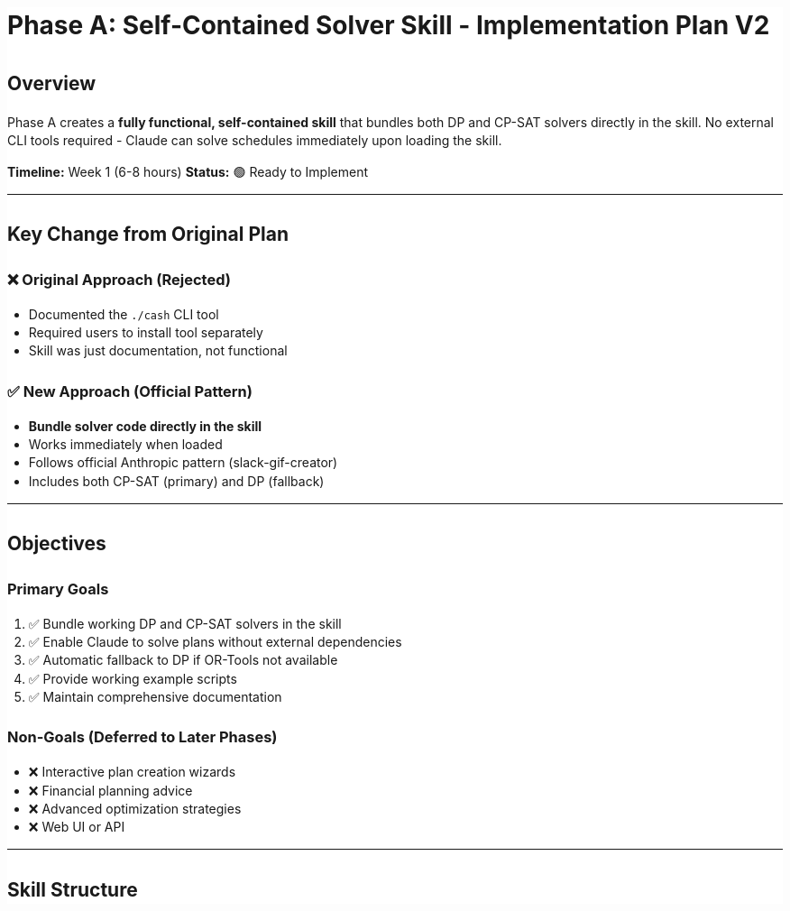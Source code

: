 # Phase A: Self-Contained Solver Skill - Implementation Plan V2

## Overview

Phase A creates a **fully functional, self-contained skill** that bundles both DP and CP-SAT solvers directly in the skill. No external CLI tools required - Claude can solve schedules immediately upon loading the skill.

**Timeline:** Week 1 (6-8 hours)
**Status:** 🟢 Ready to Implement

---

## Key Change from Original Plan

### ❌ Original Approach (Rejected)
- Documented the `./cash` CLI tool
- Required users to install tool separately
- Skill was just documentation, not functional

### ✅ New Approach (Official Pattern)
- **Bundle solver code directly in the skill**
- Works immediately when loaded
- Follows official Anthropic pattern (slack-gif-creator)
- Includes both CP-SAT (primary) and DP (fallback)

---

## Objectives

### Primary Goals
1. ✅ Bundle working DP and CP-SAT solvers in the skill
2. ✅ Enable Claude to solve plans without external dependencies
3. ✅ Automatic fallback to DP if OR-Tools not available
4. ✅ Provide working example scripts
5. ✅ Maintain comprehensive documentation

### Non-Goals (Deferred to Later Phases)
- ❌ Interactive plan creation wizards
- ❌ Financial planning advice
- ❌ Advanced optimization strategies
- ❌ Web UI or API

---

## Skill Structure
